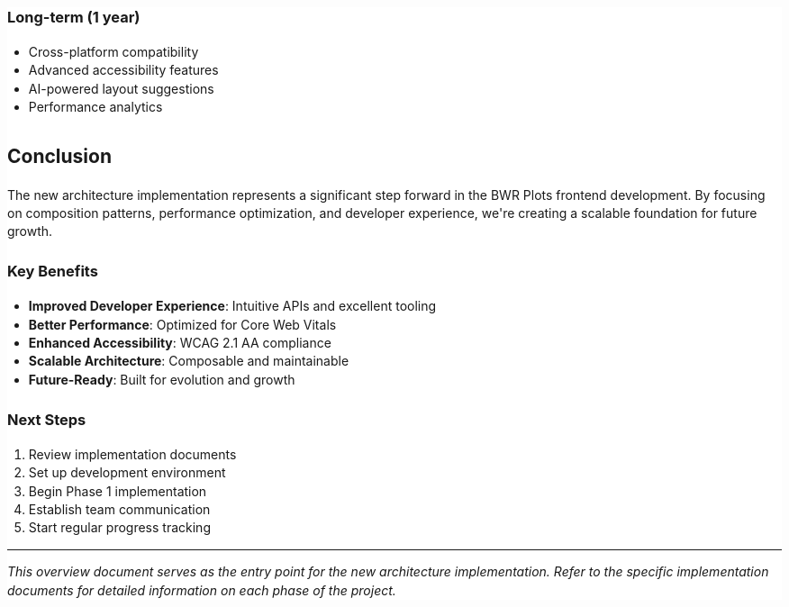 ### Long-term (1 year)
- Cross-platform compatibility
- Advanced accessibility features
- AI-powered layout suggestions
- Performance analytics

## Conclusion

The new architecture implementation represents a significant step forward in the BWR Plots frontend development. By focusing on composition patterns, performance optimization, and developer experience, we're creating a scalable foundation for future growth.

### Key Benefits
- **Improved Developer Experience**: Intuitive APIs and excellent tooling
- **Better Performance**: Optimized for Core Web Vitals
- **Enhanced Accessibility**: WCAG 2.1 AA compliance
- **Scalable Architecture**: Composable and maintainable
- **Future-Ready**: Built for evolution and growth

### Next Steps
1. Review implementation documents
2. Set up development environment
3. Begin Phase 1 implementation
4. Establish team communication
5. Start regular progress tracking

---

*This overview document serves as the entry point for the new architecture implementation. Refer to the specific implementation documents for detailed information on each phase of the project.*